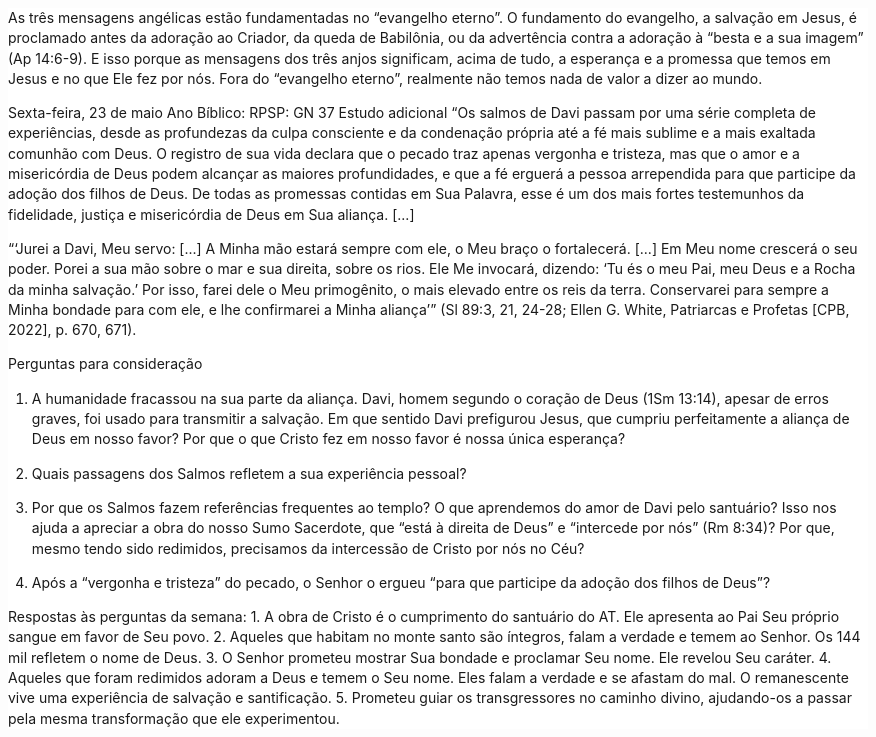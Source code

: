 As três mensagens angélicas estão fundamentadas no “evangelho eterno”. O fundamento do evangelho, a salvação em Jesus, é proclamado antes da adoração ao Criador, da queda de Babilônia, ou da advertência contra a adoração à “besta e a sua imagem” (Ap 14:6-9). E isso porque as mensagens dos três anjos significam, acima de tudo, a esperança e a promessa que temos em Jesus e no que Ele fez por nós. Fora do “evangelho eterno”, realmente não temos nada de valor a dizer ao mundo.

Sexta-feira, 23 de maio
Ano Bíblico: RPSP: GN 37
Estudo adicional
“Os salmos de Davi passam por uma série completa de experiências, desde as profundezas da culpa consciente e da condenação própria até a fé mais sublime e a mais exaltada comunhão com Deus. O registro de sua vida declara que o pecado traz apenas vergonha e tristeza, mas que o amor e a misericórdia de Deus podem alcançar as maiores profundidades, e que a fé erguerá a pessoa arrependida para que participe da adoção dos filhos de Deus. De todas as promessas contidas em Sua Palavra, esse é um dos mais fortes testemunhos da fidelidade, justiça e misericórdia de Deus em Sua aliança. [...]

“‘Jurei a Davi, Meu servo: [...] A Minha mão estará sempre com ele, o Meu braço o fortalecerá. [...] Em Meu nome crescerá o seu poder. Porei a sua mão sobre o mar e sua direita, sobre os rios. Ele Me invocará, dizendo: ‘Tu és o meu Pai, meu Deus e a Rocha da minha salvação.’ Por isso, farei dele o Meu primogênito, o mais elevado entre os reis da terra. Conservarei para sempre a Minha bondade para com ele, e lhe confirmarei a Minha aliança’” (Sl 89:3, 21, 24-28; Ellen G. White, Patriarcas e Profetas [CPB, 2022], p. 670, 671).

Perguntas para consideração

1. A humanidade fracassou na sua parte da aliança. Davi, homem segundo o coração de Deus (1Sm 13:14), apesar de erros graves, foi usado para transmitir a salvação. Em que sentido Davi prefigurou Jesus, que cumpriu perfeitamente a aliança de Deus em nosso favor? Por que o que Cristo fez em nosso favor é nossa única esperança?

2. Quais passagens dos Salmos refletem a sua experiência pessoal?

3. Por que os Salmos fazem referências frequentes ao templo? O que aprendemos do amor de Davi pelo santuário? Isso nos ajuda a apreciar a obra do nosso Sumo Sacerdote, que “está à direita de Deus” e “intercede por nós” (Rm 8:34)? Por que, mesmo tendo sido redimidos, precisamos da intercessão de Cristo por nós no Céu?

4. Após a “vergonha e tristeza” do pecado, o Senhor o ergueu “para que participe da adoção dos filhos de Deus”?

Respostas às perguntas da semana: 1. A obra de Cristo é o cumprimento do santuário do AT. Ele apresenta ao Pai Seu próprio sangue em favor de Seu povo. 2. Aqueles que habitam no monte santo são íntegros, falam a verdade e temem ao Senhor. Os 144 mil refletem o nome de Deus. 3. O Senhor prometeu mostrar Sua bondade e proclamar Seu nome. Ele revelou Seu caráter. 4. Aqueles que foram redimidos adoram a Deus e temem o Seu nome. Eles falam a verdade e se afastam do mal. O remanescente vive uma experiência de salvação e santificação. 5. Prometeu guiar os transgressores no caminho divino, ajudando-os a passar pela mesma transformação que ele experimentou.